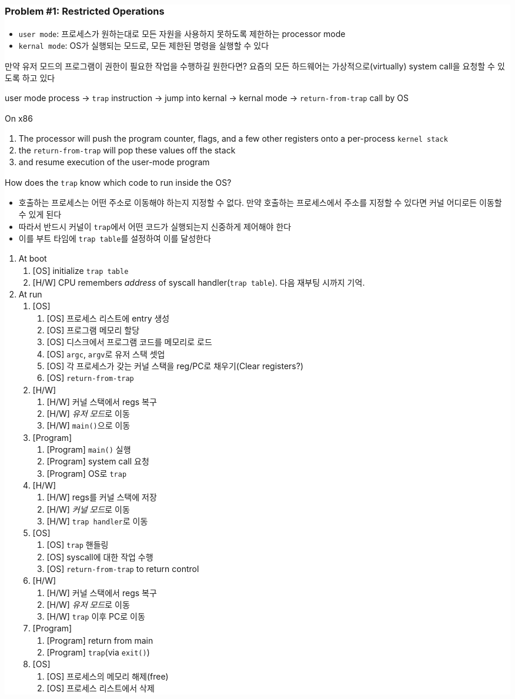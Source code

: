 ### Problem #1: Restricted Operations

- `user mode`: 프로세스가 원하는대로 모든 자원을 사용하지 못하도록 제한하는 processor mode
- `kernal mode`: OS가 실행되는 모드로, 모든 제한된 명령을 실행할 수 있다

만약 유저 모드의 프로그램이 권한이 필요한 작업을 수행하길 원한다면? 요즘의 모든 하드웨어는 가상적으로(virtually) system call을 요청할 수 있도록 하고 있다

user mode process
-> `trap` instruction
-> jump into kernal
-> kernal mode
-> `return-from-trap` call by OS

On x86
1. The processor will push the program counter, flags, and a few other registers onto a per-process `kernel stack`
2. the `return-from-trap` will pop these values off the stack
3. and resume execution of the user-mode program

How does the `trap` know which code to run inside the OS?
- 호출하는 프로세스는 어떤 주소로 이동해야 하는지 지정할 수 없다. 만약 호출하는 프로세스에서 주소를 지정할 수 있다면 커널 어디로든 이동할 수 있게 된다
- 따라서 반드시 커널이 `trap`에서 어떤 코드가 실행되는지 신중하게 제어해야 한다
- 이를 부트 타임에 `trap table`를 설정하여 이를 달성한다

1. At boot
    1. [OS] initialize `trap table`
    2. [H/W] CPU remembers *address* of syscall handler(`trap table`). 다음 재부팅 시까지 기억.
2. At run
    1. [OS]
        1. [OS] 프로세스 리스트에 entry 생성
        2. [OS] 프로그램 메모리 할당
        3. [OS] 디스크에서 프로그램 코드를 메모리로 로드
        4. [OS] `argc`, `argv`로 유저 스택 셋업
        5. [OS] 각 프로세스가 갖는 커널 스택을 reg/PC로 채우기(Clear registers?)
        6. [OS] `return-from-trap`
    2. [H/W]
        1. [H/W] 커널 스택에서 regs 복구
        2. [H/W] *유저 모드*로 이동
        3. [H/W] `main()`으로 이동
    3. [Program]
        1. [Program] `main()` 실행
        2. [Program] system call 요청
        3. [Program] OS로 `trap`
    4. [H/W]
        1. [H/W] regs를 커널 스택에 저장
        2. [H/W] *커널 모드*로 이동
        3. [H/W] `trap handler`로 이동
    5. [OS]
        1. [OS] `trap` 핸들링
        2. [OS] syscall에 대한 작업 수행
        3. [OS] `return-from-trap` to return control
    6. [H/W]
        1. [H/W] 커널 스택에서 regs 복구
        2. [H/W] *유저 모드*로 이동
        3. [H/W] `trap` 이후 PC로 이동
    7. [Program]
        1. [Program] return from main
        2. [Program] `trap`(via `exit()`)
    8. [OS]
        1. [OS] 프로세스의 메모리 해제(free)
        2. [OS] 프로세스 리스트에서 삭제
